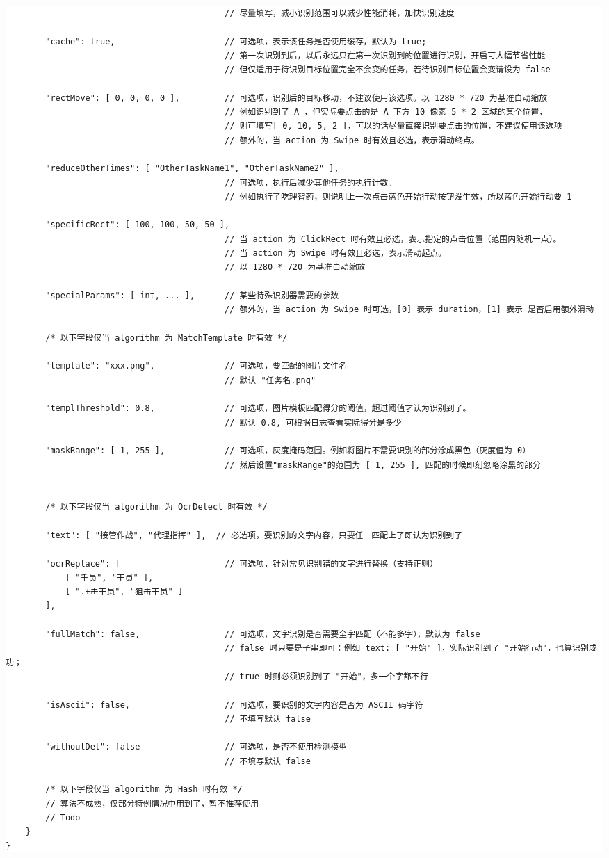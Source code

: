 ```jsonc
                                            // 尽量填写，减小识别范围可以减少性能消耗，加快识别速度

        "cache": true,                      // 可选项，表示该任务是否使用缓存，默认为 true; 
                                            // 第一次识别到后，以后永远只在第一次识别到的位置进行识别，开启可大幅节省性能
                                            // 但仅适用于待识别目标位置完全不会变的任务，若待识别目标位置会变请设为 false

        "rectMove": [ 0, 0, 0, 0 ],         // 可选项，识别后的目标移动，不建议使用该选项。以 1280 * 720 为基准自动缩放
                                            // 例如识别到了 A ，但实际要点击的是 A 下方 10 像素 5 * 2 区域的某个位置，
                                            // 则可填写[ 0, 10, 5, 2 ]，可以的话尽量直接识别要点击的位置，不建议使用该选项
                                            // 额外的，当 action 为 Swipe 时有效且必选，表示滑动终点。
        
        "reduceOtherTimes": [ "OtherTaskName1", "OtherTaskName2" ],
                                            // 可选项，执行后减少其他任务的执行计数。
                                            // 例如执行了吃理智药，则说明上一次点击蓝色开始行动按钮没生效，所以蓝色开始行动要-1

        "specificRect": [ 100, 100, 50, 50 ],
                                            // 当 action 为 ClickRect 时有效且必选，表示指定的点击位置（范围内随机一点）。
                                            // 当 action 为 Swipe 时有效且必选，表示滑动起点。
                                            // 以 1280 * 720 为基准自动缩放

        "specialParams": [ int, ... ],      // 某些特殊识别器需要的参数
                                            // 额外的，当 action 为 Swipe 时可选，[0] 表示 duration，[1] 表示 是否启用额外滑动
        
        /* 以下字段仅当 algorithm 为 MatchTemplate 时有效 */

        "template": "xxx.png",              // 可选项，要匹配的图片文件名
                                            // 默认 "任务名.png"

        "templThreshold": 0.8,              // 可选项，图片模板匹配得分的阈值，超过阈值才认为识别到了。
                                            // 默认 0.8, 可根据日志查看实际得分是多少

        "maskRange": [ 1, 255 ],            // 可选项，灰度掩码范围。例如将图片不需要识别的部分涂成黑色（灰度值为 0）
                                            // 然后设置"maskRange"的范围为 [ 1, 255 ], 匹配的时候即刻忽略涂黑的部分


        /* 以下字段仅当 algorithm 为 OcrDetect 时有效 */

        "text": [ "接管作战", "代理指挥" ],  // 必选项，要识别的文字内容，只要任一匹配上了即认为识别到了

        "ocrReplace": [                     // 可选项，针对常见识别错的文字进行替换（支持正则）
            [ "千员", "干员" ],
            [ ".+击干员", "狙击干员" ]
        ],

        "fullMatch": false,                 // 可选项，文字识别是否需要全字匹配（不能多字），默认为 false
                                            // false 时只要是子串即可：例如 text: [ "开始" ]，实际识别到了 "开始行动"，也算识别成功；
                                            // true 时则必须识别到了 "开始"，多一个字都不行

        "isAscii": false,                   // 可选项，要识别的文字内容是否为 ASCII 码字符
                                            // 不填写默认 false

        "withoutDet": false                 // 可选项，是否不使用检测模型
                                            // 不填写默认 false

        /* 以下字段仅当 algorithm 为 Hash 时有效 */
        // 算法不成熟，仅部分特例情况中用到了，暂不推荐使用
        // Todo
    }
}
```
